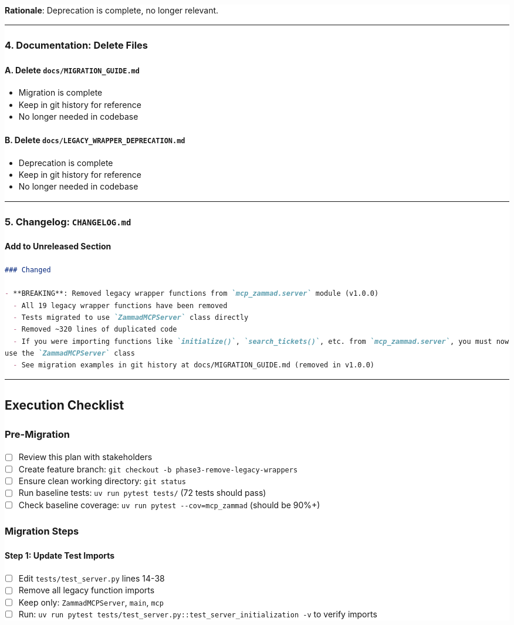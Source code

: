 **Rationale**: Deprecation is complete, no longer relevant.

---

### 4. Documentation: Delete Files

#### A. Delete `docs/MIGRATION_GUIDE.md`

- Migration is complete
- Keep in git history for reference
- No longer needed in codebase

#### B. Delete `docs/LEGACY_WRAPPER_DEPRECATION.md`

- Deprecation is complete
- Keep in git history for reference
- No longer needed in codebase

---

### 5. Changelog: `CHANGELOG.md`

#### Add to Unreleased Section

```markdown
### Changed

- **BREAKING**: Removed legacy wrapper functions from `mcp_zammad.server` module (v1.0.0)
  - All 19 legacy wrapper functions have been removed
  - Tests migrated to use `ZammadMCPServer` class directly
  - Removed ~320 lines of duplicated code
  - If you were importing functions like `initialize()`, `search_tickets()`, etc. from `mcp_zammad.server`, you must now use the `ZammadMCPServer` class
  - See migration examples in git history at docs/MIGRATION_GUIDE.md (removed in v1.0.0)
```

---

## Execution Checklist

### Pre-Migration

- [ ] Review this plan with stakeholders
- [ ] Create feature branch: `git checkout -b phase3-remove-legacy-wrappers`
- [ ] Ensure clean working directory: `git status`
- [ ] Run baseline tests: `uv run pytest tests/` (72 tests should pass)
- [ ] Check baseline coverage: `uv run pytest --cov=mcp_zammad` (should be 90%+)

### Migration Steps

#### Step 1: Update Test Imports

- [ ] Edit `tests/test_server.py` lines 14-38
- [ ] Remove all legacy function imports
- [ ] Keep only: `ZammadMCPServer`, `main`, `mcp`
- [ ] Run: `uv run pytest tests/test_server.py::test_server_initialization -v` to verify imports
